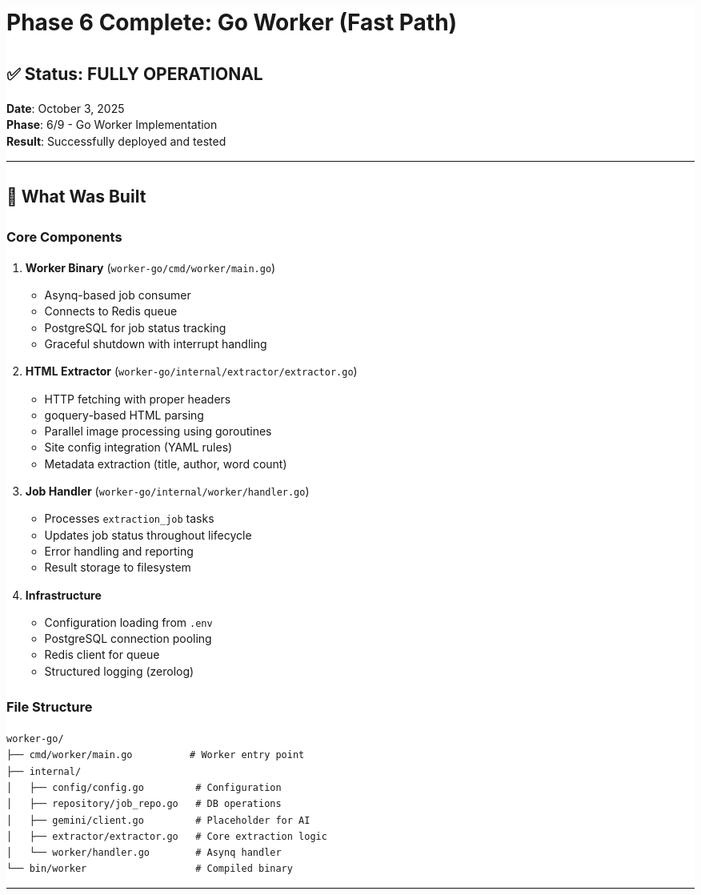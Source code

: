 # Phase 6 Complete: Go Worker (Fast Path)

## ✅ Status: FULLY OPERATIONAL

**Date**: October 3, 2025  
**Phase**: 6/9 - Go Worker Implementation  
**Result**: Successfully deployed and tested

---

## 🎯 What Was Built

### Core Components

1. **Worker Binary** (`worker-go/cmd/worker/main.go`)
   - Asynq-based job consumer
   - Connects to Redis queue
   - PostgreSQL for job status tracking
   - Graceful shutdown with interrupt handling

2. **HTML Extractor** (`worker-go/internal/extractor/extractor.go`)
   - HTTP fetching with proper headers
   - goquery-based HTML parsing
   - Parallel image processing using goroutines
   - Site config integration (YAML rules)
   - Metadata extraction (title, author, word count)

3. **Job Handler** (`worker-go/internal/worker/handler.go`)
   - Processes `extraction_job` tasks
   - Updates job status throughout lifecycle
   - Error handling and reporting
   - Result storage to filesystem

4. **Infrastructure**
   - Configuration loading from `.env`
   - PostgreSQL connection pooling
   - Redis client for queue
   - Structured logging (zerolog)

### File Structure
```
worker-go/
├── cmd/worker/main.go          # Worker entry point
├── internal/
│   ├── config/config.go         # Configuration
│   ├── repository/job_repo.go   # DB operations
│   ├── gemini/client.go         # Placeholder for AI
│   ├── extractor/extractor.go   # Core extraction logic
│   └── worker/handler.go        # Asynq handler
└── bin/worker                   # Compiled binary
```

---